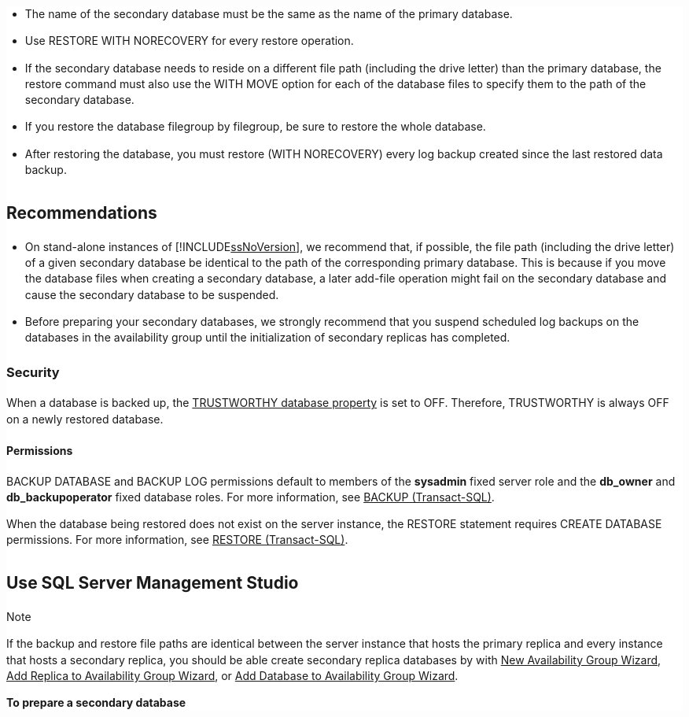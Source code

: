 -   The name of the secondary database must be the same as the name of the primary database.  
  
-   Use RESTORE WITH NORECOVERY for every restore operation.  
  
-   If the secondary database needs to reside on a different file path (including the drive letter) than the primary database, the restore command must also use the WITH MOVE option for each of the database files to specify them to the path of the secondary database.  
  
-   If you restore the database filegroup by filegroup, be sure to restore the whole database.  
  
-   After restoring the database, you must restore (WITH NORECOVERY) every log backup created since the last restored data backup.  
  
##  <a name="Recommendations"></a> Recommendations  
  
-   On stand-alone instances of [!INCLUDE[ssNoVersion](../../../includes/ssnoversion-md.md)], we recommend that, if possible, the file path (including the drive letter) of a given secondary database be identical to the path of the corresponding primary database. This is because if you move the database files when creating a secondary database, a later add-file operation might fail on the secondary database and cause the secondary database to be suspended.  
  
-   Before preparing your secondary databases, we strongly recommend that you suspend scheduled log backups on the databases in the availability group until the initialization of secondary replicas has completed.  
  
###  <a name="Security"></a> Security  
 When a database is backed up, the [TRUSTWORTHY database property](../../../relational-databases/security/trustworthy-database-property.md) is set to OFF. Therefore, TRUSTWORTHY is always OFF on a newly restored database.  
  
####  <a name="Permissions"></a> Permissions  
 BACKUP DATABASE and BACKUP LOG permissions default to members of the **sysadmin** fixed server role and the **db_owner** and **db_backupoperator** fixed database roles. For more information, see [BACKUP &#40;Transact-SQL&#41;](../../../t-sql/statements/backup-transact-sql.md).  
  
 When the database being restored does not exist on the server instance, the RESTORE statement requires CREATE DATABASE permissions. For more information, see [RESTORE &#40;Transact-SQL&#41;](../../../t-sql/statements/restore-statements-transact-sql.md).  
  
##  <a name="SSMSProcedure"></a> Use SQL Server Management Studio  
  
> [!NOTE]  
>  If the backup and restore file paths are identical between the server instance that hosts the primary replica and every instance that hosts a secondary replica, you should be able create secondary replica databases by with [New Availability Group Wizard](../../../database-engine/availability-groups/windows/use-the-availability-group-wizard-sql-server-management-studio.md), [Add Replica to Availability Group Wizard](../../../database-engine/availability-groups/windows/use-the-add-replica-to-availability-group-wizard-sql-server-management-studio.md), or [Add Database to Availability Group Wizard](../../../database-engine/availability-groups/windows/availability-group-add-database-to-group-wizard.md).  
  
 **To prepare a secondary database**  
  